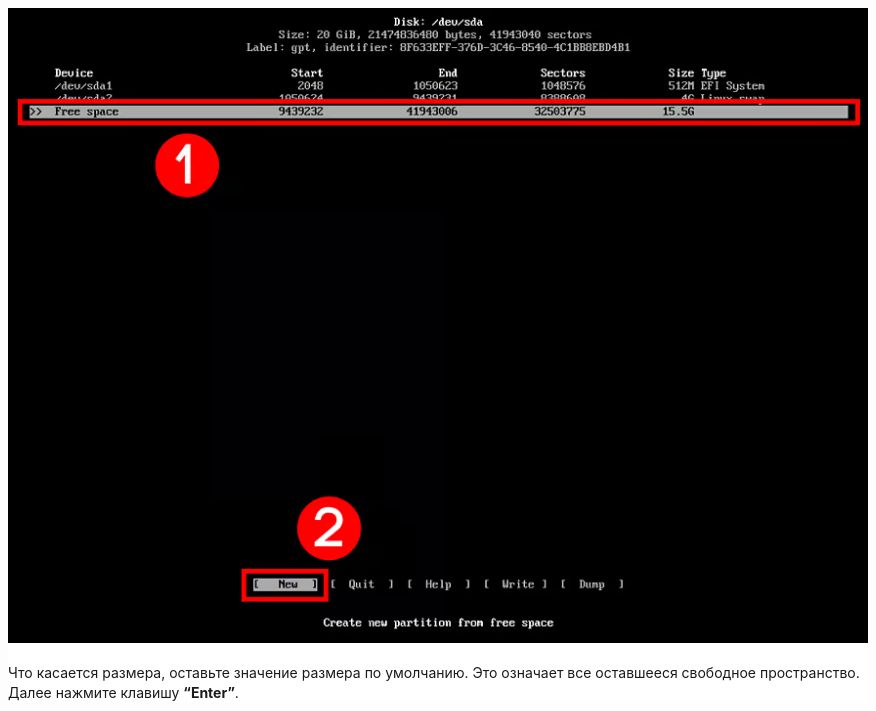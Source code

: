 ![Alt text](assets/images/image-16.png)

Что касается размера, оставьте значение размера по умолчанию. Это означает все оставшееся свободное пространство. Далее нажмите клавишу **“Enter”**.
